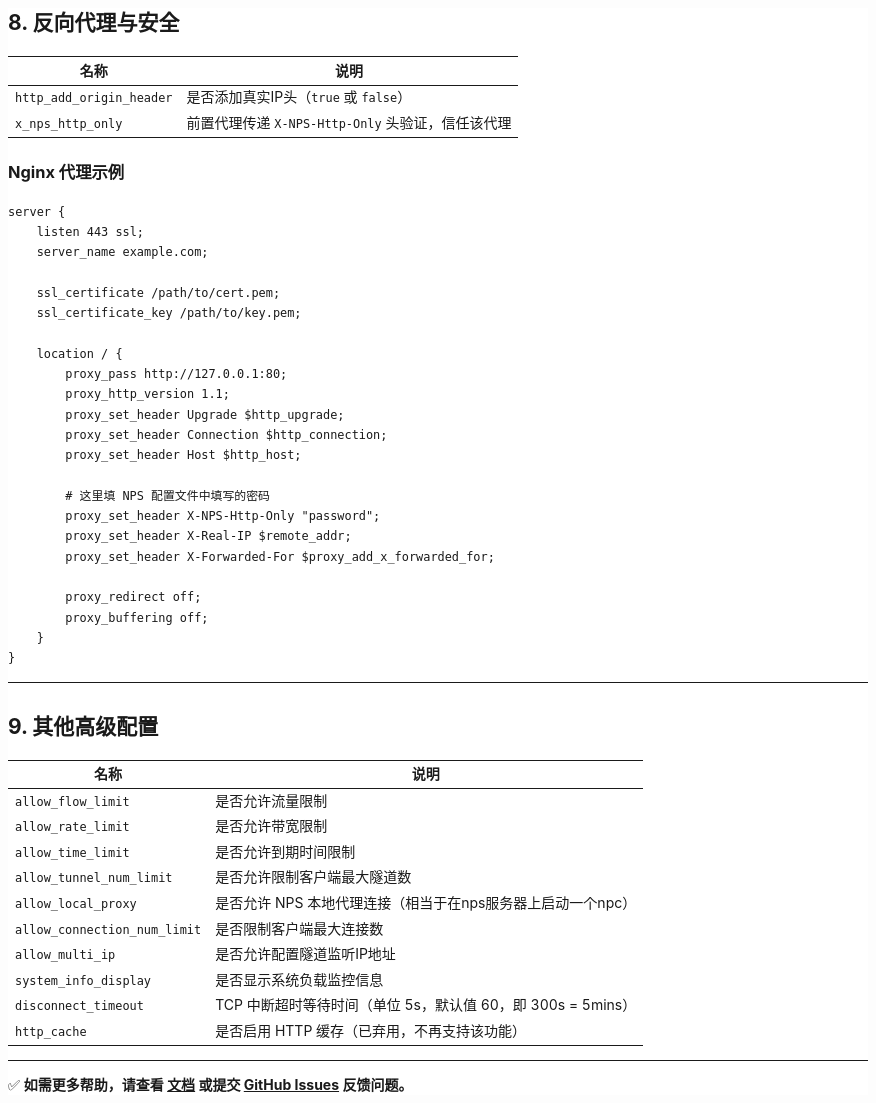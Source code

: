 
## 8. 反向代理与安全
| 名称                       | 说明                                 |
|--------------------------|------------------------------------|
| `http_add_origin_header` | 是否添加真实IP头（`true` 或 `false`）        |
| `x_nps_http_only`        | 前置代理传递 `X-NPS-Http-Only` 头验证，信任该代理 |

### **Nginx 代理示例**
```nginx
server {
    listen 443 ssl;
    server_name example.com;

    ssl_certificate /path/to/cert.pem;
    ssl_certificate_key /path/to/key.pem;

    location / {
        proxy_pass http://127.0.0.1:80;
        proxy_http_version 1.1;
        proxy_set_header Upgrade $http_upgrade;
        proxy_set_header Connection $http_connection;
        proxy_set_header Host $http_host;

        # 这里填 NPS 配置文件中填写的密码
        proxy_set_header X-NPS-Http-Only "password";
        proxy_set_header X-Real-IP $remote_addr;
        proxy_set_header X-Forwarded-For $proxy_add_x_forwarded_for;

        proxy_redirect off;
        proxy_buffering off;
    }
}
```

---

## 9. 其他高级配置
| 名称                           | 说明                                        |
|------------------------------|-------------------------------------------|
| `allow_flow_limit`           | 是否允许流量限制                                  |
| `allow_rate_limit`           | 是否允许带宽限制                                  |
| `allow_time_limit`           | 是否允许到期时间限制                                |
| `allow_tunnel_num_limit`     | 是否允许限制客户端最大隧道数                            |
| `allow_local_proxy`          | 是否允许 NPS 本地代理连接（相当于在nps服务器上启动一个npc）       |
| `allow_connection_num_limit` | 是否限制客户端最大连接数                              |
| `allow_multi_ip`             | 是否允许配置隧道监听IP地址                            |
| `system_info_display`        | 是否显示系统负载监控信息                              |
| `disconnect_timeout`         | TCP 中断超时等待时间（单位 5s，默认值 60，即 300s = 5mins） |
| `http_cache`                 | 是否启用 HTTP 缓存（已弃用，不再支持该功能）                 |

---

✅ **如需更多帮助，请查看 [文档](https://github.com/mycoool/nps) 或提交 [GitHub Issues](https://github.com/mycoool/nps/issues) 反馈问题。**